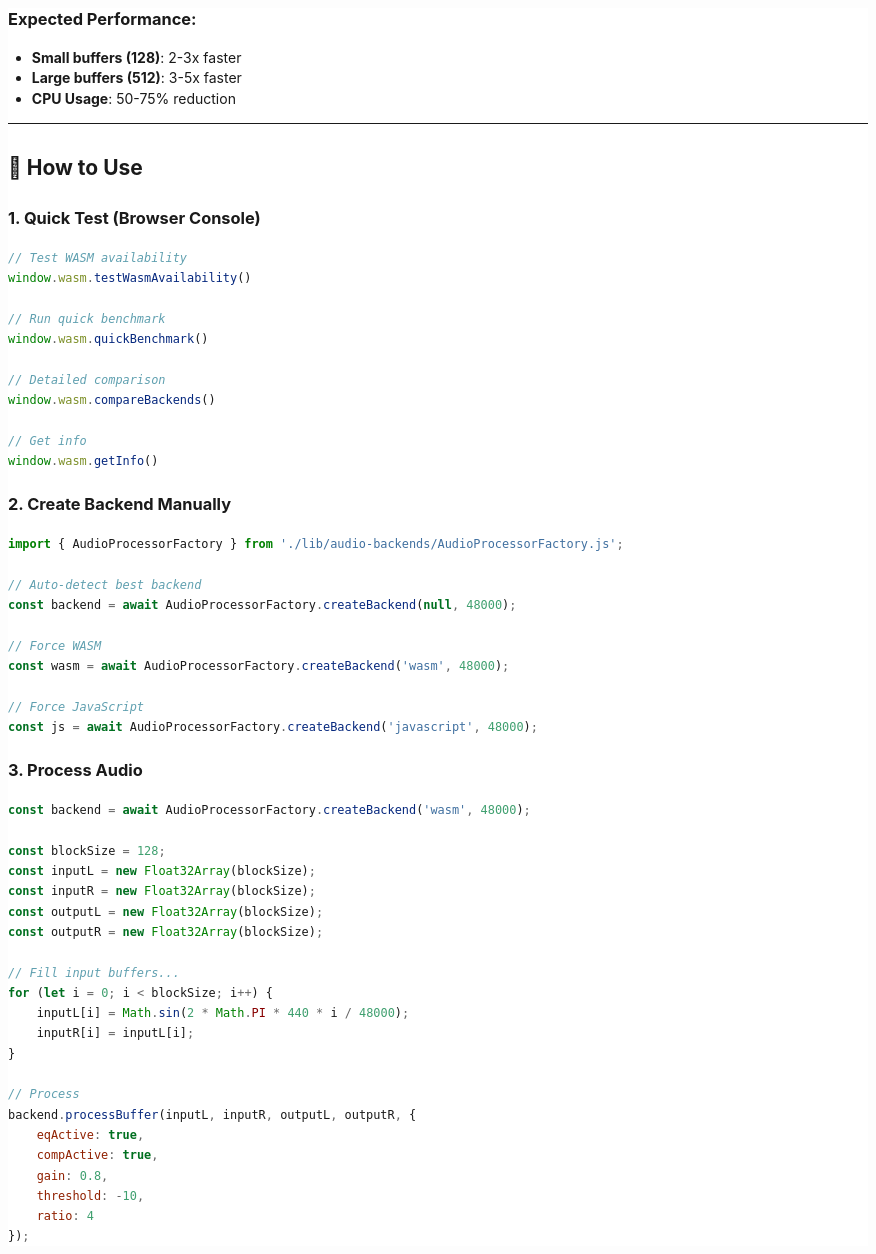 ### Expected Performance:
- **Small buffers (128)**: 2-3x faster
- **Large buffers (512)**: 3-5x faster
- **CPU Usage**: 50-75% reduction

---

## 🚀 How to Use

### 1. Quick Test (Browser Console)
```javascript
// Test WASM availability
window.wasm.testWasmAvailability()

// Run quick benchmark
window.wasm.quickBenchmark()

// Detailed comparison
window.wasm.compareBackends()

// Get info
window.wasm.getInfo()
```

### 2. Create Backend Manually
```javascript
import { AudioProcessorFactory } from './lib/audio-backends/AudioProcessorFactory.js';

// Auto-detect best backend
const backend = await AudioProcessorFactory.createBackend(null, 48000);

// Force WASM
const wasm = await AudioProcessorFactory.createBackend('wasm', 48000);

// Force JavaScript
const js = await AudioProcessorFactory.createBackend('javascript', 48000);
```

### 3. Process Audio
```javascript
const backend = await AudioProcessorFactory.createBackend('wasm', 48000);

const blockSize = 128;
const inputL = new Float32Array(blockSize);
const inputR = new Float32Array(blockSize);
const outputL = new Float32Array(blockSize);
const outputR = new Float32Array(blockSize);

// Fill input buffers...
for (let i = 0; i < blockSize; i++) {
    inputL[i] = Math.sin(2 * Math.PI * 440 * i / 48000);
    inputR[i] = inputL[i];
}

// Process
backend.processBuffer(inputL, inputR, outputL, outputR, {
    eqActive: true,
    compActive: true,
    gain: 0.8,
    threshold: -10,
    ratio: 4
});
```